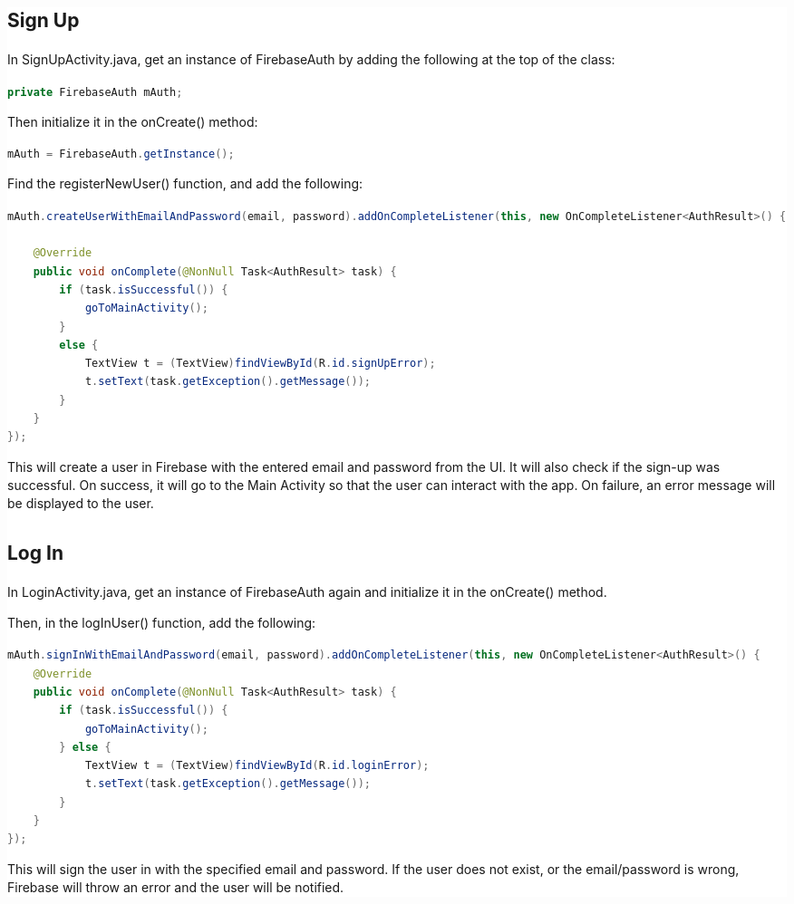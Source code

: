 ## Sign Up
In SignUpActivity.java, get an instance of FirebaseAuth by adding the following at the top of the class:
```java
private FirebaseAuth mAuth; 
```
Then initialize it in the onCreate() method: 
```java
mAuth = FirebaseAuth.getInstance();
```

Find the registerNewUser() function, and add the following:
```java
mAuth.createUserWithEmailAndPassword(email, password).addOnCompleteListener(this, new OnCompleteListener<AuthResult>() {

    @Override
    public void onComplete(@NonNull Task<AuthResult> task) {
        if (task.isSuccessful()) {
            goToMainActivity();
        }
        else {
            TextView t = (TextView)findViewById(R.id.signUpError);
            t.setText(task.getException().getMessage());
        }
    }
});
```
This will create a user in Firebase with the entered email and password from the UI. It will also check if the sign-up was successful. On success, it will go to the Main Activity so that the user can interact with the app. On failure, an error message will be displayed to the user.

## Log In
In LoginActivity.java, get an instance of FirebaseAuth again and initialize it in the onCreate() method.

Then, in the logInUser() function, add the following:
```java
mAuth.signInWithEmailAndPassword(email, password).addOnCompleteListener(this, new OnCompleteListener<AuthResult>() {
    @Override
    public void onComplete(@NonNull Task<AuthResult> task) {
        if (task.isSuccessful()) {
            goToMainActivity();
        } else {
            TextView t = (TextView)findViewById(R.id.loginError);
            t.setText(task.getException().getMessage());
        }
    }
});
 ```
This will sign the user in with the specified email and password. If the user does not exist, or the email/password is wrong, Firebase will throw an error and the user will be notified.
